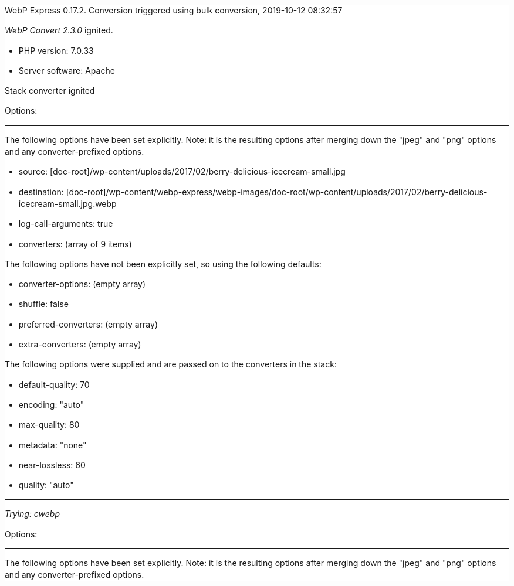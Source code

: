 WebP Express 0.17.2. Conversion triggered using bulk conversion, 2019-10-12 08:32:57


*WebP Convert 2.3.0*  ignited.

- PHP version: 7.0.33

- Server software: Apache


Stack converter ignited


Options:

------------

The following options have been set explicitly. Note: it is the resulting options after merging down the "jpeg" and "png" options and any converter-prefixed options.

- source: [doc-root]/wp-content/uploads/2017/02/berry-delicious-icecream-small.jpg

- destination: [doc-root]/wp-content/webp-express/webp-images/doc-root/wp-content/uploads/2017/02/berry-delicious-icecream-small.jpg.webp

- log-call-arguments: true

- converters: (array of 9 items)


The following options have not been explicitly set, so using the following defaults:

- converter-options: (empty array)

- shuffle: false

- preferred-converters: (empty array)

- extra-converters: (empty array)


The following options were supplied and are passed on to the converters in the stack:

- default-quality: 70

- encoding: "auto"

- max-quality: 80

- metadata: "none"

- near-lossless: 60

- quality: "auto"

------------



*Trying: cwebp* 


Options:

------------

The following options have been set explicitly. Note: it is the resulting options after merging down the "jpeg" and "png" options and any converter-prefixed options.

